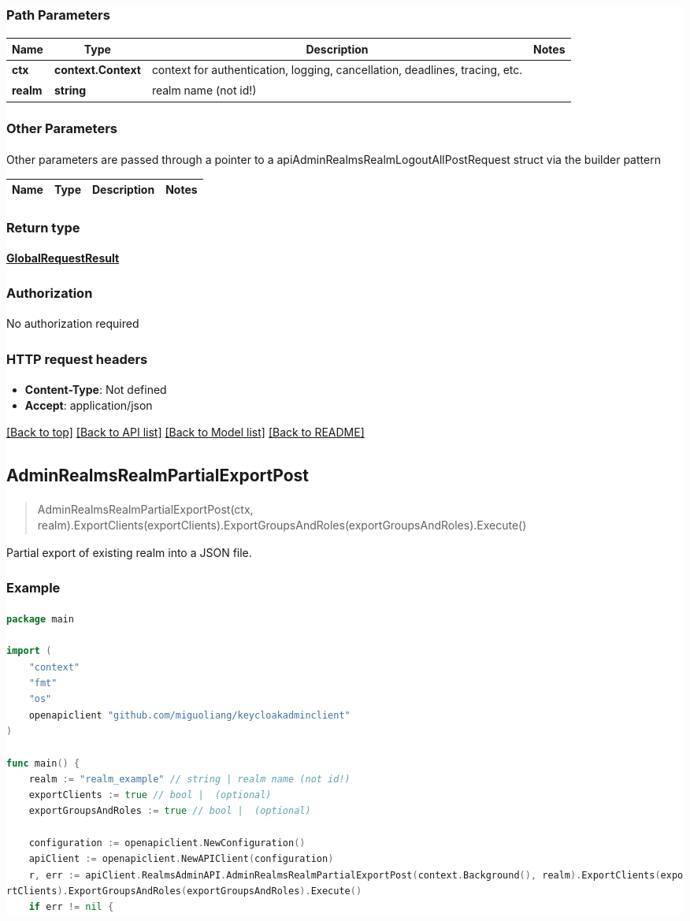### Path Parameters


Name | Type | Description  | Notes
------------- | ------------- | ------------- | -------------
**ctx** | **context.Context** | context for authentication, logging, cancellation, deadlines, tracing, etc.
**realm** | **string** | realm name (not id!) | 

### Other Parameters

Other parameters are passed through a pointer to a apiAdminRealmsRealmLogoutAllPostRequest struct via the builder pattern


Name | Type | Description  | Notes
------------- | ------------- | ------------- | -------------


### Return type

[**GlobalRequestResult**](GlobalRequestResult.md)

### Authorization

No authorization required

### HTTP request headers

- **Content-Type**: Not defined
- **Accept**: application/json

[[Back to top]](#) [[Back to API list]](../README.md#documentation-for-api-endpoints)
[[Back to Model list]](../README.md#documentation-for-models)
[[Back to README]](../README.md)


## AdminRealmsRealmPartialExportPost

> AdminRealmsRealmPartialExportPost(ctx, realm).ExportClients(exportClients).ExportGroupsAndRoles(exportGroupsAndRoles).Execute()

Partial export of existing realm into a JSON file.

### Example

```go
package main

import (
	"context"
	"fmt"
	"os"
	openapiclient "github.com/miguoliang/keycloakadminclient"
)

func main() {
	realm := "realm_example" // string | realm name (not id!)
	exportClients := true // bool |  (optional)
	exportGroupsAndRoles := true // bool |  (optional)

	configuration := openapiclient.NewConfiguration()
	apiClient := openapiclient.NewAPIClient(configuration)
	r, err := apiClient.RealmsAdminAPI.AdminRealmsRealmPartialExportPost(context.Background(), realm).ExportClients(exportClients).ExportGroupsAndRoles(exportGroupsAndRoles).Execute()
	if err != nil {
```